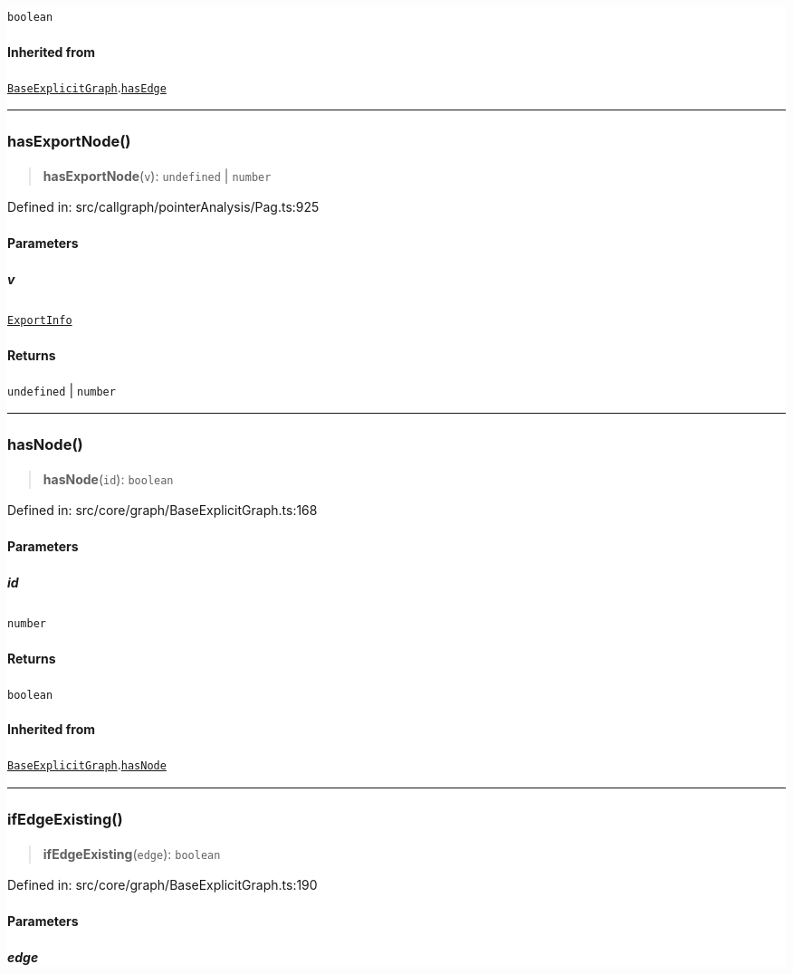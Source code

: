 `boolean`

#### Inherited from

[`BaseExplicitGraph`](BaseExplicitGraph.md).[`hasEdge`](BaseExplicitGraph.md#hasedge)

***

### hasExportNode()

> **hasExportNode**(`v`): `undefined` \| `number`

Defined in: src/callgraph/pointerAnalysis/Pag.ts:925

#### Parameters

##### v

[`ExportInfo`](ExportInfo.md)

#### Returns

`undefined` \| `number`

***

### hasNode()

> **hasNode**(`id`): `boolean`

Defined in: src/core/graph/BaseExplicitGraph.ts:168

#### Parameters

##### id

`number`

#### Returns

`boolean`

#### Inherited from

[`BaseExplicitGraph`](BaseExplicitGraph.md).[`hasNode`](BaseExplicitGraph.md#hasnode)

***

### ifEdgeExisting()

> **ifEdgeExisting**(`edge`): `boolean`

Defined in: src/core/graph/BaseExplicitGraph.ts:190

#### Parameters

##### edge
